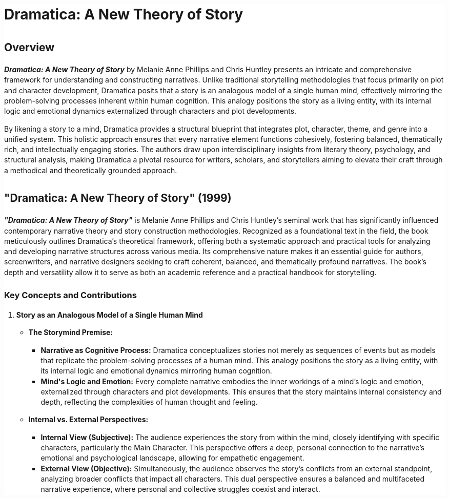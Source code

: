 # **Dramatica: A New Theory of Story**

## **Overview**

**_Dramatica: A New Theory of Story_** by Melanie Anne Phillips and Chris Huntley presents an intricate and comprehensive framework for understanding and constructing narratives. Unlike traditional storytelling methodologies that focus primarily on plot and character development, Dramatica posits that a story is an analogous model of a single human mind, effectively mirroring the problem-solving processes inherent within human cognition. This analogy positions the story as a living entity, with its internal logic and emotional dynamics externalized through characters and plot developments.

By likening a story to a mind, Dramatica provides a structural blueprint that integrates plot, character, theme, and genre into a unified system. This holistic approach ensures that every narrative element functions cohesively, fostering balanced, thematically rich, and intellectually engaging stories. The authors draw upon interdisciplinary insights from literary theory, psychology, and structural analysis, making Dramatica a pivotal resource for writers, scholars, and storytellers aiming to elevate their craft through a methodical and theoretically grounded approach.

## **"Dramatica: A New Theory of Story" (1999)**

**_"Dramatica: A New Theory of Story"_** is Melanie Anne Phillips and Chris Huntley’s seminal work that has significantly influenced contemporary narrative theory and story construction methodologies. Recognized as a foundational text in the field, the book meticulously outlines Dramatica’s theoretical framework, offering both a systematic approach and practical tools for analyzing and developing narrative structures across various media. Its comprehensive nature makes it an essential guide for authors, screenwriters, and narrative designers seeking to craft coherent, balanced, and thematically profound narratives. The book’s depth and versatility allow it to serve as both an academic reference and a practical handbook for storytelling.

### **Key Concepts and Contributions**

1. **Story as an Analogous Model of a Single Human Mind**

   - **The Storymind Premise:**

     - **Narrative as Cognitive Process:** Dramatica conceptualizes stories not merely as sequences of events but as models that replicate the problem-solving processes of a human mind. This analogy positions the story as a living entity, with its internal logic and emotional dynamics mirroring human cognition.
     - **Mind's Logic and Emotion:** Every complete narrative embodies the inner workings of a mind’s logic and emotion, externalized through characters and plot developments. This ensures that the story maintains internal consistency and depth, reflecting the complexities of human thought and feeling.

   - **Internal vs. External Perspectives:**

     - **Internal View (Subjective):** The audience experiences the story from within the mind, closely identifying with specific characters, particularly the Main Character. This perspective offers a deep, personal connection to the narrative’s emotional and psychological landscape, allowing for empathetic engagement.
     - **External View (Objective):** Simultaneously, the audience observes the story’s conflicts from an external standpoint, analyzing broader conflicts that impact all characters. This dual perspective ensures a balanced and multifaceted narrative experience, where personal and collective struggles coexist and interact.
